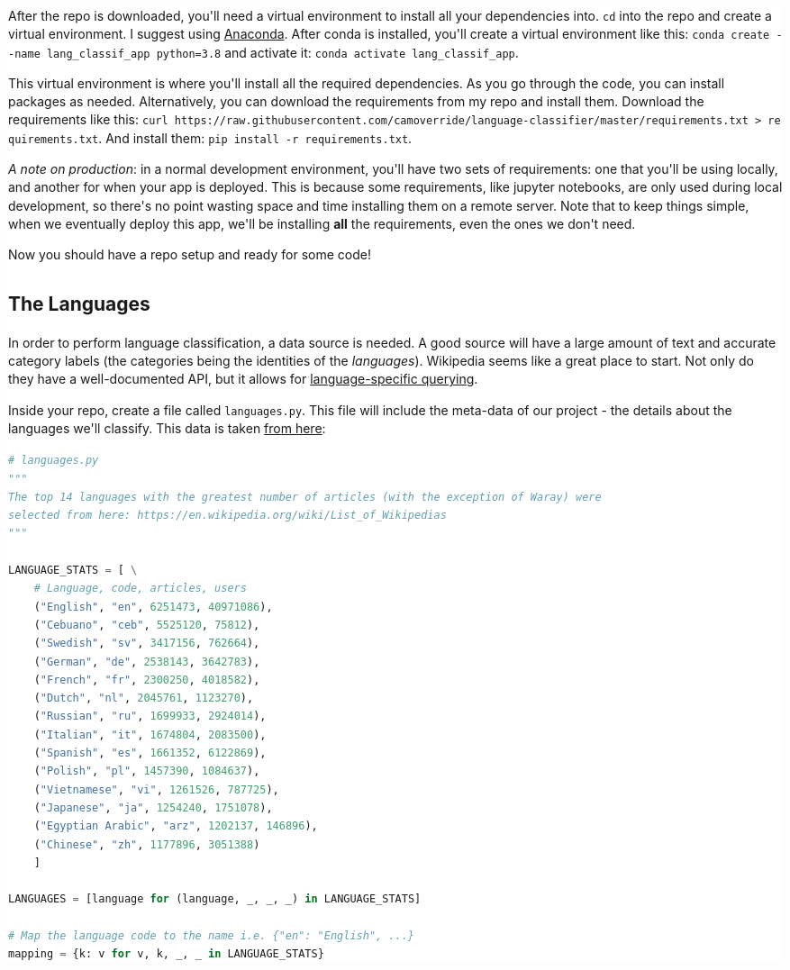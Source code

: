 After the repo is downloaded, you'll need a virtual environment to install all your dependencies into. `cd` into the repo and create a virtual environment. I suggest using [Anaconda](https://docs.conda.io/projects/conda/en/latest/user-guide/install/). After conda is installed, you'll create a virtual environment like this: `conda create --name lang_classif_app python=3.8` and activate it: `conda activate lang_classif_app`.

This virtual environment is where you'll install all the required dependencies. As you go through the code, you can install packages as needed. Alternatively, you can download the requirements from my repo and install them. Download the requirements like this: `curl https://raw.githubusercontent.com/camoverride/language-classifier/master/requirements.txt > requirements.txt`. And install them: `pip install -r requirements.txt`.

_A note on production_: in a normal development environment, you'll have two sets of requirements: one that you'll be using locally, and another for when your app is deployed. This is because some requirements, like jupyter notebooks, are only used during local development, so there's no point wasting space and time installing them on a remote server. Note that to keep things simple, when we eventually deploy this app, we'll be installing __all__ the requirements, even the ones we don't need.

Now you should have a repo setup and ready for some code!


## The Languages

In order to perform language classification, a data source is needed. A good source will have a large amount of text and accurate category labels (the categories being the identities of the _languages_). Wikipedia seems like a great place to start. Not only do they have a well-documented API, but it allows for [language-specific querying](https://en.wikipedia.org/wiki/List_of_ISO_639-1_codes).

Inside your repo, create a file called `languages.py`. This file will include the meta-data of our project - the details about the languages we'll classify. This data is taken [from here](https://en.wikipedia.org/wiki/List_of_Wikipedias):

~~~python
# languages.py
"""
The top 14 languages with the greatest number of articles (with the exception of Waray) were
selected from here: https://en.wikipedia.org/wiki/List_of_Wikipedias
"""

LANGUAGE_STATS = [ \
    # Language, code, articles, users
    ("English", "en", 6251473, 40971086),
    ("Cebuano", "ceb", 5525120, 75812),
    ("Swedish", "sv", 3417156, 762664),
    ("German", "de", 2538143, 3642783),
    ("French", "fr", 2300250, 4018582),
    ("Dutch", "nl", 2045761, 1123270),
    ("Russian", "ru", 1699933, 2924014),
    ("Italian", "it", 1674804, 2083500),
    ("Spanish", "es", 1661352, 6122869),
    ("Polish", "pl", 1457390, 1084637),
    ("Vietnamese", "vi", 1261526, 787725),
    ("Japanese", "ja", 1254240, 1751078),
    ("Egyptian Arabic", "arz", 1202137, 146896),
    ("Chinese", "zh", 1177896, 3051388)
    ]

LANGUAGES = [language for (language, _, _, _) in LANGUAGE_STATS]

# Map the language code to the name i.e. {"en": "English", ...}
mapping = {k: v for v, k, _, _ in LANGUAGE_STATS}
~~~
